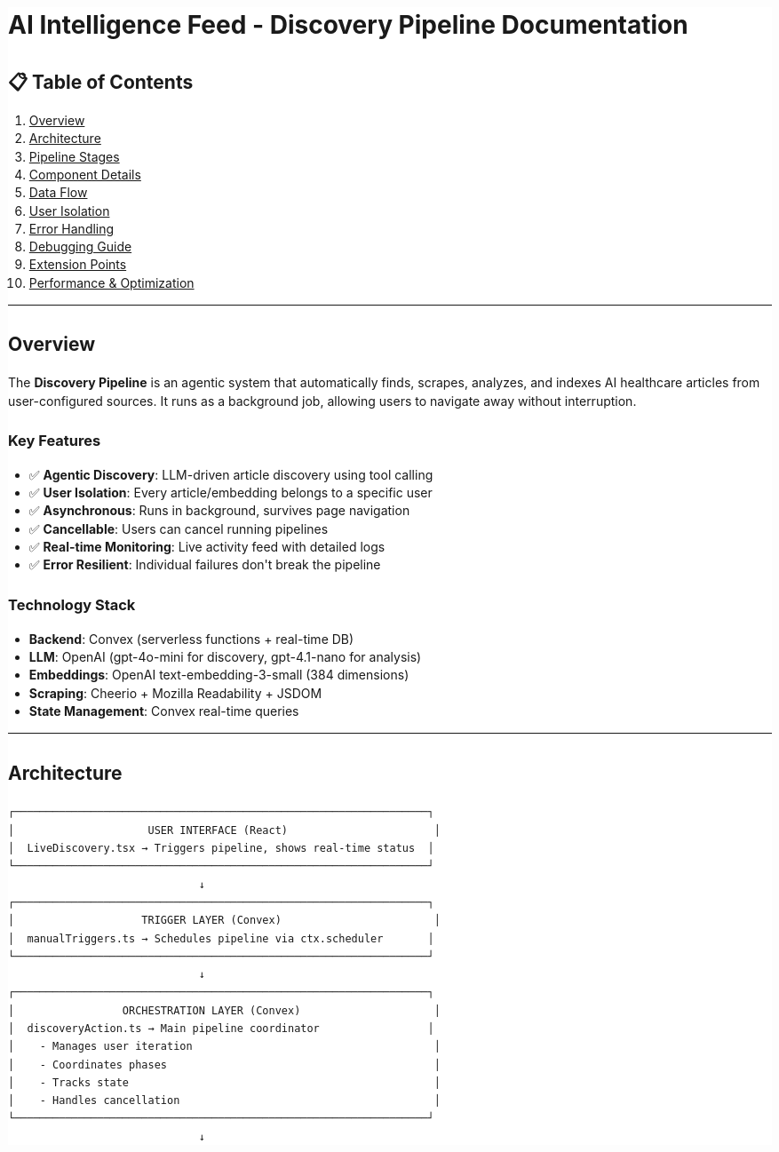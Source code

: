 # AI Intelligence Feed - Discovery Pipeline Documentation

## 📋 Table of Contents
1. [Overview](#overview)
2. [Architecture](#architecture)
3. [Pipeline Stages](#pipeline-stages)
4. [Component Details](#component-details)
5. [Data Flow](#data-flow)
6. [User Isolation](#user-isolation)
7. [Error Handling](#error-handling)
8. [Debugging Guide](#debugging-guide)
9. [Extension Points](#extension-points)
10. [Performance & Optimization](#performance--optimization)

---

## Overview

The **Discovery Pipeline** is an agentic system that automatically finds, scrapes, analyzes, and indexes AI healthcare articles from user-configured sources. It runs as a background job, allowing users to navigate away without interruption.

### Key Features
- ✅ **Agentic Discovery**: LLM-driven article discovery using tool calling
- ✅ **User Isolation**: Every article/embedding belongs to a specific user
- ✅ **Asynchronous**: Runs in background, survives page navigation
- ✅ **Cancellable**: Users can cancel running pipelines
- ✅ **Real-time Monitoring**: Live activity feed with detailed logs
- ✅ **Error Resilient**: Individual failures don't break the pipeline

### Technology Stack
- **Backend**: Convex (serverless functions + real-time DB)
- **LLM**: OpenAI (gpt-4o-mini for discovery, gpt-4.1-nano for analysis)
- **Embeddings**: OpenAI text-embedding-3-small (384 dimensions)
- **Scraping**: Cheerio + Mozilla Readability + JSDOM
- **State Management**: Convex real-time queries

---

## Architecture

```
┌─────────────────────────────────────────────────────────────────┐
│                     USER INTERFACE (React)                       │
│  LiveDiscovery.tsx → Triggers pipeline, shows real-time status  │
└─────────────────────────────────────────────────────────────────┘
                              ↓
┌─────────────────────────────────────────────────────────────────┐
│                    TRIGGER LAYER (Convex)                        │
│  manualTriggers.ts → Schedules pipeline via ctx.scheduler       │
└─────────────────────────────────────────────────────────────────┘
                              ↓
┌─────────────────────────────────────────────────────────────────┐
│                 ORCHESTRATION LAYER (Convex)                     │
│  discoveryAction.ts → Main pipeline coordinator                 │
│    - Manages user iteration                                      │
│    - Coordinates phases                                          │
│    - Tracks state                                                │
│    - Handles cancellation                                        │
└─────────────────────────────────────────────────────────────────┘
                              ↓
```